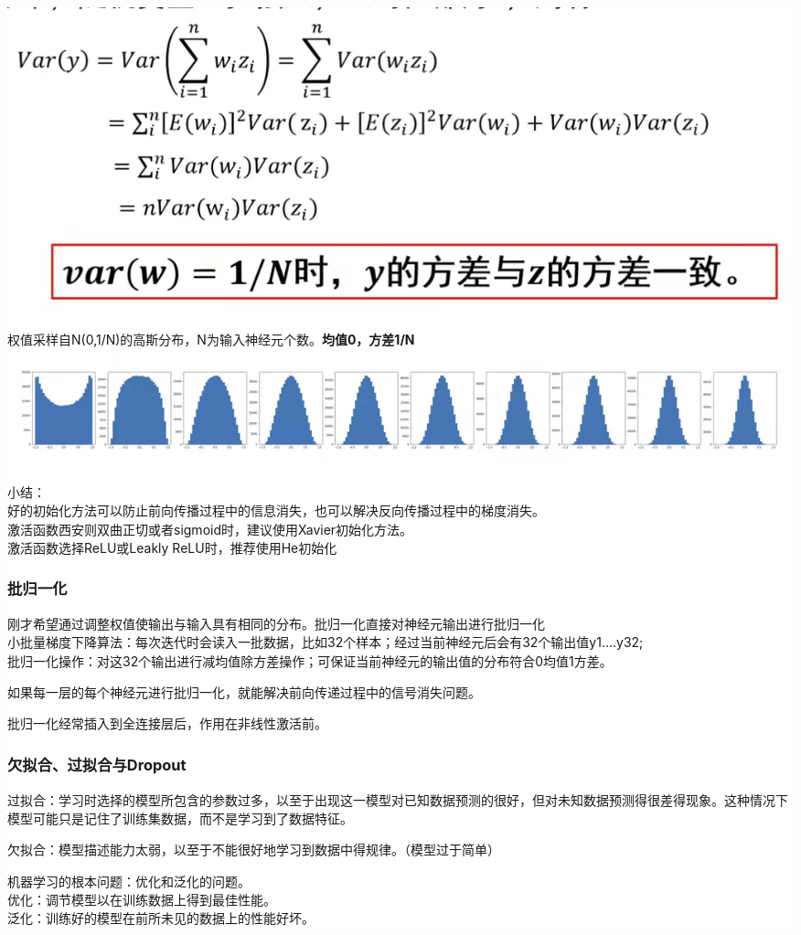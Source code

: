 ![](./assets/2022-01-17-15-19-44.png)

权值采样自N(0,1/N)的高斯分布，N为输入神经元个数。**均值0，方差1/N**
![](./assets/2022-01-17-15-57-22.png)

小结：</br>
好的初始化方法可以防止前向传播过程中的信息消失，也可以解决反向传播过程中的梯度消失。</br>
激活函数西安则双曲正切或者sigmoid时，建议使用Xavier初始化方法。</br>
激活函数选择ReLU或Leakly ReLU时，推荐使用He初始化</br>

### 批归一化
刚才希望通过调整权值使输出与输入具有相同的分布。批归一化直接对神经元输出进行批归一化</br>
小批量梯度下降算法：每次迭代时会读入一批数据，比如32个样本；经过当前神经元后会有32个输出值y1....y32;</br>
批归一化操作：对这32个输出进行减均值除方差操作；可保证当前神经元的输出值的分布符合0均值1方差。</br>

如果每一层的每个神经元进行批归一化，就能解决前向传递过程中的信号消失问题。

批归一化经常插入到全连接层后，作用在非线性激活前。

### 欠拟合、过拟合与Dropout

过拟合：学习时选择的模型所包含的参数过多，以至于出现这一模型对已知数据预测的很好，但对未知数据预测得很差得现象。这种情况下模型可能只是记住了训练集数据，而不是学习到了数据特征。

欠拟合：模型描述能力太弱，以至于不能很好地学习到数据中得规律。（模型过于简单）

机器学习的根本问题：优化和泛化的问题。</br>
优化：调节模型以在训练数据上得到最佳性能。</br>
泛化：训练好的模型在前所未见的数据上的性能好坏。